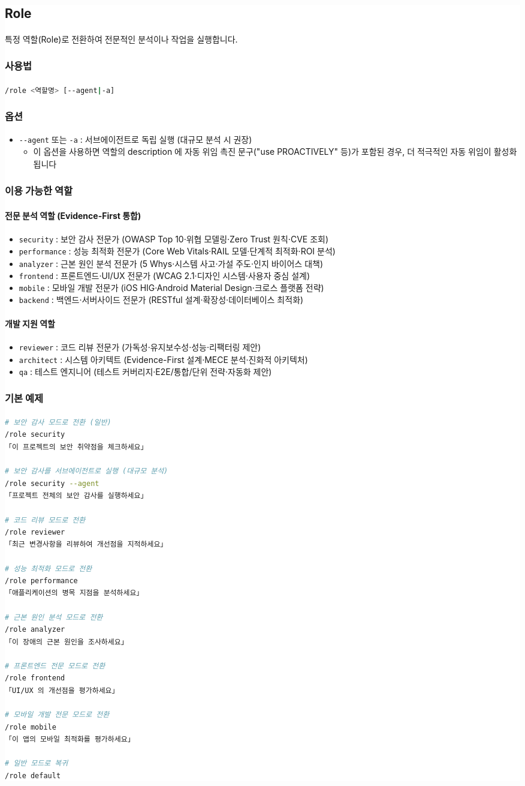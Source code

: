 ## Role

특정 역할(Role)로 전환하여 전문적인 분석이나 작업을 실행합니다.

### 사용법

```bash
/role <역할명> [--agent|-a]
```

### 옵션

- `--agent` 또는 `-a` : 서브에이전트로 독립 실행 (대규모 분석 시 권장)
  - 이 옵션을 사용하면 역할의 description 에 자동 위임 촉진 문구("use PROACTIVELY" 등)가 포함된 경우, 더 적극적인 자동 위임이 활성화됩니다

### 이용 가능한 역할

#### 전문 분석 역할 (Evidence-First 통합)

- `security` : 보안 감사 전문가 (OWASP Top 10·위협 모델링·Zero Trust 원칙·CVE 조회)
- `performance` : 성능 최적화 전문가 (Core Web Vitals·RAIL 모델·단계적 최적화·ROI 분석)
- `analyzer` : 근본 원인 분석 전문가 (5 Whys·시스템 사고·가설 주도·인지 바이어스 대책)
- `frontend` : 프론트엔드·UI/UX 전문가 (WCAG 2.1·디자인 시스템·사용자 중심 설계)
- `mobile` : 모바일 개발 전문가 (iOS HIG·Android Material Design·크로스 플랫폼 전략)
- `backend` : 백엔드·서버사이드 전문가 (RESTful 설계·확장성·데이터베이스 최적화)

#### 개발 지원 역할

- `reviewer` : 코드 리뷰 전문가 (가독성·유지보수성·성능·리팩터링 제안)
- `architect` : 시스템 아키텍트 (Evidence-First 설계·MECE 분석·진화적 아키텍처)
- `qa` : 테스트 엔지니어 (테스트 커버리지·E2E/통합/단위 전략·자동화 제안)

### 기본 예제

```bash
# 보안 감사 모드로 전환 (일반)
/role security
「이 프로젝트의 보안 취약점을 체크하세요」

# 보안 감사를 서브에이전트로 실행 (대규모 분석)
/role security --agent
「프로젝트 전체의 보안 감사를 실행하세요」

# 코드 리뷰 모드로 전환
/role reviewer
「최근 변경사항을 리뷰하여 개선점을 지적하세요」

# 성능 최적화 모드로 전환
/role performance
「애플리케이션의 병목 지점을 분석하세요」

# 근본 원인 분석 모드로 전환
/role analyzer
「이 장애의 근본 원인을 조사하세요」

# 프론트엔드 전문 모드로 전환
/role frontend
「UI/UX 의 개선점을 평가하세요」

# 모바일 개발 전문 모드로 전환
/role mobile
「이 앱의 모바일 최적화를 평가하세요」

# 일반 모드로 복귀
/role default
```